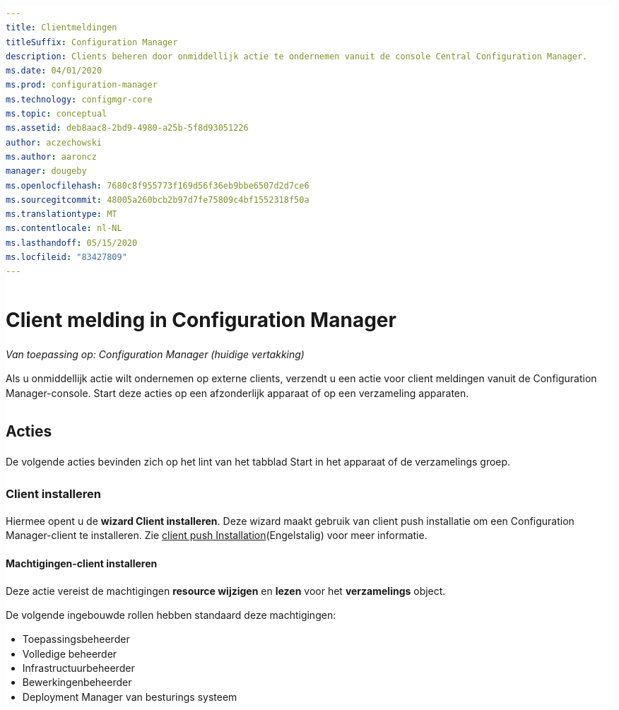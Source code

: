 ```yaml
---
title: Clientmeldingen
titleSuffix: Configuration Manager
description: Clients beheren door onmiddellijk actie te ondernemen vanuit de console Central Configuration Manager.
ms.date: 04/01/2020
ms.prod: configuration-manager
ms.technology: configmgr-core
ms.topic: conceptual
ms.assetid: deb8aac8-2bd9-4980-a25b-5f8d93051226
author: aczechowski
ms.author: aaroncz
manager: dougeby
ms.openlocfilehash: 7680c8f955773f169d56f36eb9bbe6507d2d7ce6
ms.sourcegitcommit: 48005a260bcb2b97d7fe75809c4bf1552318f50a
ms.translationtype: MT
ms.contentlocale: nl-NL
ms.lasthandoff: 05/15/2020
ms.locfileid: "83427809"
---
```

# <a name="client-notification-in-configuration-manager"></a>Client melding in Configuration Manager

*Van toepassing op: Configuration Manager (huidige vertakking)*

Als u onmiddellijk actie wilt ondernemen op externe clients, verzendt u een actie voor client meldingen vanuit de Configuration Manager-console. Start deze acties op een afzonderlijk apparaat of op een verzameling apparaten.

## <a name="actions"></a>Acties

De volgende acties bevinden zich op het lint van het tabblad Start in het apparaat of de verzamelings groep.

### <a name="install-client"></a>Client installeren

Hiermee opent u de **wizard Client installeren**. Deze wizard maakt gebruik van client push installatie om een Configuration Manager-client te installeren. Zie [client push Installation](../deploy/deploy-clients-to-windows-computers.md#BKMK_ClientPush)(Engelstalig) voor meer informatie.

#### <a name="permissions---install-client"></a>Machtigingen-client installeren

Deze actie vereist de machtigingen **resource wijzigen** en **lezen** voor het **verzamelings** object.

De volgende ingebouwde rollen hebben standaard deze machtigingen:

- Toepassingsbeheerder  
- Volledige beheerder  
- Infrastructuurbeheerder  
- Bewerkingenbeheerder  
- Deployment Manager van besturings systeem  
